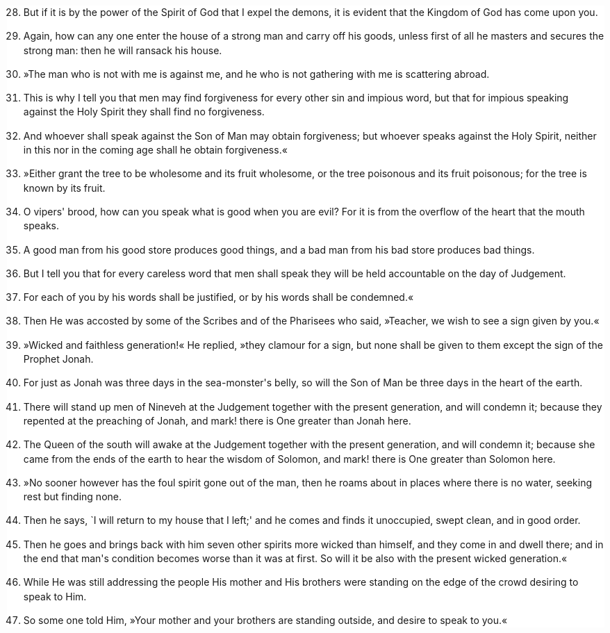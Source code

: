 28. But if it is by the power of the Spirit of God that I expel the demons, it is evident that the Kingdom of God has come upon you.

29. Again, how can any one enter the house of a strong man and carry off his goods, unless first of all he masters and secures the strong man: then he will ransack his house.

30. »The man who is not with me is against me, and he who is not gathering with me is scattering abroad.

31. This is why I tell you that men may find forgiveness for every other sin and impious word, but that for impious speaking against the Holy Spirit they shall find no forgiveness.

32. And whoever shall speak against the Son of Man may obtain forgiveness; but whoever speaks against the Holy Spirit, neither in this nor in the coming age shall he obtain forgiveness.«

33. »Either grant the tree to be wholesome and its fruit wholesome, or the tree poisonous and its fruit poisonous; for the tree is known by its fruit.

34. O vipers' brood, how can you speak what is good when you are evil? For it is from the overflow of the heart that the mouth speaks.

35. A good man from his good store produces good things, and a bad man from his bad store produces bad things.

36. But I tell you that for every careless word that men shall speak they will be held accountable on the day of Judgement.

37. For each of you by his words shall be justified, or by his words shall be condemned.«

38. Then He was accosted by some of the Scribes and of the Pharisees who said, »Teacher, we wish to see a sign given by you.«

39. »Wicked and faithless generation!« He replied, »they clamour for a sign, but none shall be given to them except the sign of the Prophet Jonah.

40. For just as Jonah was three days in the sea-monster's belly, so will the Son of Man be three days in the heart of the earth.

41. There will stand up men of Nineveh at the Judgement together with the present generation, and will condemn it; because they repented at the preaching of Jonah, and mark! there is One greater than Jonah here.

42. The Queen of the south will awake at the Judgement together with the present generation, and will condemn it; because she came from the ends of the earth to hear the wisdom of Solomon, and mark! there is One greater than Solomon here.

43. »No sooner however has the foul spirit gone out of the man, then he roams about in places where there is no water, seeking rest but finding none.

44. Then he says, `I will return to my house that I left;' and he comes and finds it unoccupied, swept clean, and in good order.

45. Then he goes and brings back with him seven other spirits more wicked than himself, and they come in and dwell there; and in the end that man's condition becomes worse than it was at first. So will it be also with the present wicked generation.«

46. While He was still addressing the people His mother and His brothers were standing on the edge of the crowd desiring to speak to Him.

47. So some one told Him, »Your mother and your brothers are standing outside, and desire to speak to you.«
